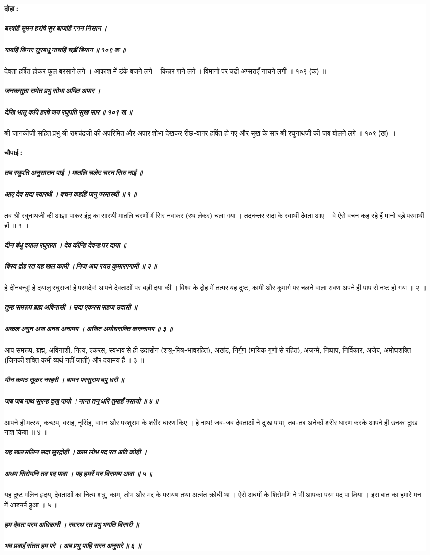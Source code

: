 #### दोहा :

##### बरषहिं सुमन हरषि सुर बाजहिं गगन निसान ।
##### गावहिं किंनर सुरबधू नाचहिं चढ़ीं बिमान ॥ १०९ क ॥

देवता हर्षित होकर फूल बरसाने लगे । आकाश में डंके बजने लगे । किन्नर गाने लगे । विमानों पर चढ़ी अप्सराएँ नाचने लगीं ॥ १०९ (क) ॥

##### जनकसुता समेत प्रभु सोभा अमित अपार ।
##### देखि भालु कपि हरषे जय रघुपति सुख सार ॥ १०९ ख ॥

श्री जानकीजी सहित प्रभु श्री रामचंद्रजी की अपरिमित और अपार शोभा देखकर रीछ-वानर हर्षित हो गए और सुख के सार श्री रघुनाथजी की जय बोलने लगे ॥ १०९ (ख) ॥

#### चौपाई :

##### तब रघुपति अनुसासन पाई । मातलि चलेउ चरन सिरु नाई ॥
##### आए देव सदा स्वारथी । बचन कहहिं जनु परमारथी ॥ १ ॥

तब श्री रघुनाथजी की आज्ञा पाकर इंद्र का सारथी मातलि चरणों में सिर नवाकर (रथ लेकर) चला गया । तदनन्तर सदा के स्वार्थी देवता आए । वे ऐसे वचन कह रहे हैं मानो बड़े परमार्थी हों ॥ १ ॥

##### दीन बंधु दयाल रघुराया । देव कीन्हि देवन्ह पर दाया ॥
##### बिस्व द्रोह रत यह खल कामी । निज अघ गयउ कुमारगगामी ॥ २ ॥

हे दीनबन्धु! हे दयालु रघुराज! हे परमदेव! आपने देवताओं पर बड़ी दया की । विश्व के द्रोह में तत्पर यह दुष्ट, कामी और कुमार्ग पर चलने वाला रावण अपने ही पाप से नष्ट हो गया ॥ २ ॥

##### तुम्ह समरूप ब्रह्म अबिनासी । सदा एकरस सहज उदासी ॥
##### अकल अगुन अज अनघ अनामय । अजित अमोघसक्ति करुनामय ॥ ३ ॥

आप समरूप, ब्रह्म, अविनाशी, नित्य, एकरस, स्वभाव से ही उदासीन (शत्रु-मित्र-भावरहित), अखंड, निर्गुण (मायिक गुणों से रहित), अजन्मे, निष्पाप, निर्विकार, अजेय, अमोघशक्ति (जिनकी शक्ति कभी व्यर्थ नहीं जाती) और दयामय हैं ॥ ३ ॥

##### मीन कमठ सूकर नरहरी । बामन परसुराम बपु धरी ॥
##### जब जब नाथ सुरन्ह दुखु पायो । नाना तनु धरि तुम्हइँ नसायो ॥ ४ ॥

आपने ही मत्स्य, कच्छप, वराह, नृसिंह, वामन और परशुराम के शरीर धारण किए । हे नाथ! जब-जब देवताओं ने दुःख पाया, तब-तब अनेकों शरीर धारण करके आपने ही उनका दुःख नाश किया ॥ ४ ॥

##### यह खल मलिन सदा सुरद्रोही । काम लोभ मद रत अति कोही ।
##### अधम सिरोमनि तव पद पावा । यह हमरें मन बिसमय आवा ॥ ५ ॥

यह दुष्ट मलिन हृदय, देवताओं का नित्य शत्रु, काम, लोभ और मद के परायण तथा अत्यंत क्रोधी था । ऐसे अधमों के शिरोमणि ने भी आपका परम पद पा लिया । इस बात का हमारे मन में आश्चर्य हुआ ॥ ५ ॥

##### हम देवता परम अधिकारी । स्वारथ रत प्रभु भगति बिसारी ॥
##### भव प्रबाहँ संतत हम परे । अब प्रभु पाहि सरन अनुसरे ॥ ६ ॥
